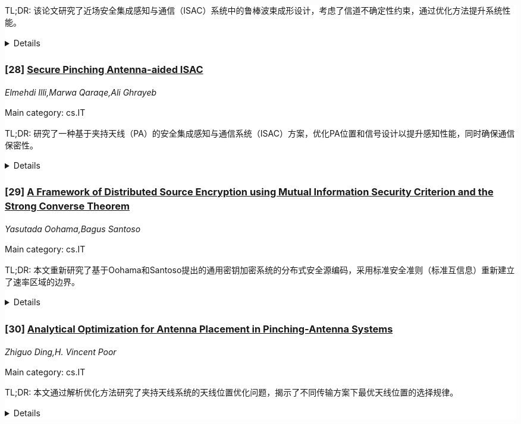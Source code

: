 TL;DR: 该论文研究了近场安全集成感知与通信（ISAC）系统中的鲁棒波束成形设计，考虑了信道不确定性约束，通过优化方法提升系统性能。


<details><summary>Details</summary></details>


### [28] [Secure Pinching Antenna-aided ISAC](https://arxiv.org/abs/2507.13131)
*Elmehdi Illi,Marwa Qaraqe,Ali Ghrayeb*

Main category: cs.IT

TL;DR: 研究了一种基于夹持天线（PA）的安全集成感知与通信系统（ISAC）方案，优化PA位置和信号设计以提升感知性能，同时确保通信保密性。


<details><summary>Details</summary></details>


### [29] [A Framework of Distributed Source Encryption using Mutual Information Security Criterion and the Strong Converse Theorem](https://arxiv.org/abs/2507.13294)
*Yasutada Oohama,Bagus Santoso*

Main category: cs.IT

TL;DR: 本文重新研究了基于Oohama和Santoso提出的通用密钥加密系统的分布式安全源编码，采用标准安全准则（标准互信息）重新建立了速率区域的边界。


<details><summary>Details</summary></details>


### [30] [Analytical Optimization for Antenna Placement in Pinching-Antenna Systems](https://arxiv.org/abs/2507.13307)
*Zhiguo Ding,H. Vincent Poor*

Main category: cs.IT

TL;DR: 本文通过解析优化方法研究了夹持天线系统的天线位置优化问题，揭示了不同传输方案下最优天线位置的选择规律。


<details><summary>Details</summary></details>
